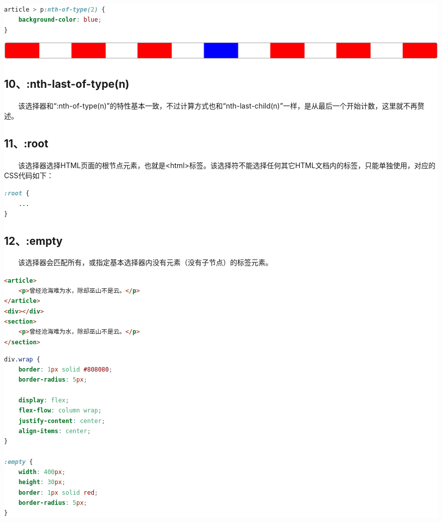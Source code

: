 ```css
article > p:nth-of-type(2) {
    background-color: blue;
}
```

![](IMGS/nth-of-type.png)

## 10、:nth-last-of-type(n)

  该选择器和“:nth-of-type(n)”的特性基本一致，不过计算方式也和“nth-last-child(n)”一样，是从最后一个开始计数，这里就不再赘述。

## 11、:root

  该选择器选择HTML页面的根节点元素，也就是\<html>标签。该选择符不能选择任何其它HTML文档内的标签，只能单独使用，对应的CSS代码如下：

```css
:root {
  	...
}
```

## 12、:empty

  该选择器会匹配所有，或指定基本选择器内没有元素（没有子节点）的标签元素。

```html
<article>
    <p>曾经沧海难为水，除却巫山不是云。</p>
</article>
<div></div>
<section>
    <p>曾经沧海难为水，除却巫山不是云。</p>
</section>
```

```css
div.wrap {
    border: 1px solid #808080;
    border-radius: 5px;

    display: flex;
    flex-flow: column wrap;
    justify-content: center;
    align-items: center;
}

:empty {
    width: 400px;
    height: 30px;
    border: 1px solid red;
    border-radius: 5px;
}
```
